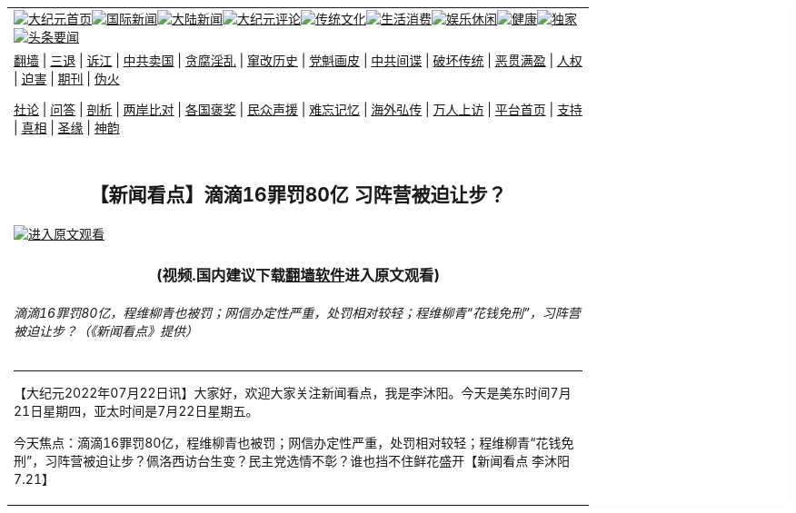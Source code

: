 <a name="1" id="1" target="_blank"></a><span id="1"></span>
<table align=center border="0"><tr><td colspan="2" VALIGN=TOP><a href="https://github.com/19920513/djy/blob/master/gb/nf1351518.md#1"><img src="https://raw.githubusercontent.com/19920513/www/master/t/djy/1.jpg" title="大纪元首页" alt="大纪元首页"></a><a href="https://github.com/19920513/djy/blob/master/gb/n24hr.md#1"><img src="https://raw.githubusercontent.com/19920513/www/master/t/djy/3.jpg" title="国际新闻" alt="国际新闻"></a><a href="https://github.com/19920513/djy/blob/master/gb/nsc413.md#1"><img src="https://raw.githubusercontent.com/19920513/www/master/t/djy/4.jpg" title="大陆新闻" alt="大陆新闻"></a><a href="https://github.com/19920513/djy/blob/master/gb/news392.md#1"><img src="https://raw.githubusercontent.com/19920513/www/master/t/djy/5.jpg" title="大纪元评论" alt="大纪元评论"></a><a href="https://github.com/19920513/djy/blob/master/gb/news2007.md#1"><img src="https://raw.githubusercontent.com/19920513/www/master/t/djy/6.jpg" title="传统文化" alt="传统文化"></a><a href="https://github.com/19920513/djy/blob/master/gb/news2008.md#1"><img src="https://raw.githubusercontent.com/19920513/www/master/t/djy/7.jpg" title="生活消费" alt="生活消费"></a><a href="https://github.com/19920513/djy/blob/master/gb/ncyule.md#1"><img src="https://raw.githubusercontent.com/19920513/www/master/t/djy/8.jpg" title="娱乐休闲" alt="娱乐休闲"></a><a href="https://github.com/19920513/djy/blob/master/gb/nsc1002.md#1"><img src="https://raw.githubusercontent.com/19920513/www/master/t/djy/9.jpg" title="健康" alt="健康"></a><a href="https://github.com/19920513/djy/blob/master/gb/nf6092.md#1"><img src="https://raw.githubusercontent.com/19920513/www/master/t/djy/10a.jpg" title="独家" alt="独家"></a><a href="https://github.com/19920513/djy/blob/master/gb/nf4514.md#1"><img src="https://raw.githubusercontent.com/19920513/www/master/t/djy/12a.jpg" title="头条要闻" alt="头条要闻"></a></td></tr>
<tr><td colspan="2" VALIGN=TOP><a target="_blank" href="https://github.com/19920513/www/blob/master/README.md?zsrh#1">翻墙</a> | <a target="_blank" href="https://github.com/19920513/djy/blob/master/gb/nf5657.md#1">三退</a> | <a target="_blank" href="https://github.com/19920513/djy/blob/master/gb/nf6124.md#1">诉江</a> | <a target="_blank" href="https://github.com/19920513/djy/blob/master/gb/nf1176117.md#1">中共卖国</a> | <a target="_blank" href="https://github.com/19920513/djy/blob/master/gb/nf5773.md#1">贪腐淫乱</a> | <a target="_blank" href="https://github.com/19920513/djy/blob/master/gb/nf1176115.md#1">窜改历史</a> | <a target="_blank" href="https://github.com/19920513/djy/blob/master/gb/nf1176107.md#1">党魁画皮</a> | <a target="_blank" href="https://github.com/19920513/djy/blob/master/gb/nf1320400.md#1">中共间谍</a> | <a target="_blank" href="https://github.com/19920513/djy/blob/master/gb/nf1176114.md#1">破坏传统</a> | <a target="_blank" href="https://github.com/19920513/ntdtv/blob/master/gb/prog447_1.md#1">恶贯满盈</a> | <a target="_blank" href="https://github.com/19920513/djy/blob/master/gb/ncid278.md#1">人权</a> | <a target="_blank" href="https://github.com/19920513/djy/blob/master/gb/nf1176111.md#1">迫害</a> | <a target="_blank" href="https://gitlab.com/szzdlab/mh-qikan/blob/master/README.md#1">期刊</a> | <a target="_blank" href="https://github.com/19920513/djy/blob/master/gb/nf5562.md#1">伪火</a></p><p><a target="_blank" href="https://github.com/19920513/djy/blob/master/gb/9p.md#1">社论</a> | <a target="_blank" href="https://github.com/19920513/djy/blob/master/gb/nf4378.md#1">问答</a> | <a target="_blank" href="https://github.com/19920513/djy/blob/master/gb/nf5792.md#1">剖析</a> | <a target="_blank" href="https://github.com/19920513/djy/blob/master/gb/nf5735.md#1">两岸比对</a> | <a target="_blank" href="https://github.com/19920513/djy/blob/master/gb/nf6119.md#1">各国褒奖</a> | <a target="_blank" href="https://github.com/19920513/djy/blob/master/gb/nf6120.md#1">民众声援</a> | <a target="_blank" href="https://github.com/19920513/djy/blob/master/gb/nf1188594.md#1">难忘记忆</a> | <a target="_blank" href="https://github.com/19920513/djy/blob/master/gb/nf3180.md#1">海外弘传</a> | <a target="_blank" href="https://github.com/19920513/djy/blob/master/gb/nf5410.md#1">万人上访</a> | <a target="_blank" href="https://github.com/19920513/www/blob/master/README.md?zsrh#1">平台首页</a> | <a target="_blank" href="https://github.com/19920513/djy/blob/master/gb/nf4386.md#1">支持</a> | <a target="_blank" href="https://github.com/19920513/djy/blob/master/gb/nf4389.md#1">真相</a> | <a target="_blank" href="https://github.com/19920513/djy/blob/master/gb/nf5790.md#1">圣缘</a> | <a target="_blank" href="https://github.com/19920513/djy/blob/master/gb/nf4786.md#1">神韵</a></td></tr>
<tr><td VALIGN=TOP width="626"><h2 align=center>【新闻看点】滴滴16罪罚80亿 习阵营被迫让步？</h2>
<a href="https://djwddd4nnr0na.cloudfront.net/U0bBfNqPr"><img width="600" src="https://raw.githubusercontent.com/19920513/djy/master/gb/300/djtsp.jpg" title="进入原文观看"  alt="进入原文观看"></a><h3 align=center>(视频.国内建议下载<a href="https://github.com/19920513/www/blob/master/README.md#8">翻墙软件</a>进入原文观看)</h3>
<h6>滴滴16罪罚80亿，程维柳青也被罚；网信办定性严重，处罚相对较轻；程维柳青“花钱免刑”，习阵营被迫让步？（《新闻看点》提供）
</h6>
<hr>
	<p>【大纪元2022年07月22日讯】大家好，欢迎大家关注<ahref="https://github.com/19920513/djy/blob/master/gb/tag/%E6%96%B0%E9%97%BB%E7%9C%8B%E7%82%B9.md#1">新闻看点</a>，我是李沐阳。今天是美东时间7月21日星期四，亚太时间是7月22日星期五。</p>
<p>今天焦点：滴滴16罪罚80亿，程维柳青也被罚；<ahref="https://github.com/19920513/djy/blob/master/gb/tag/%E7%BD%91%E4%BF%A1%E5%8A%9E.md#1">网信办</a>定性严重，处罚相对较轻；程维柳青“花钱免刑”，习阵营被迫让步？佩洛西访台生变？民主党选情不彰？谁也挡不住鲜花盛开【<ahref="https://github.com/19920513/djy/blob/master/gb/tag/%E6%96%B0%E9%97%BB%E7%9C%8B%E7%82%B9.md#1">新闻看点</a> 李沐阳7.21】</p>